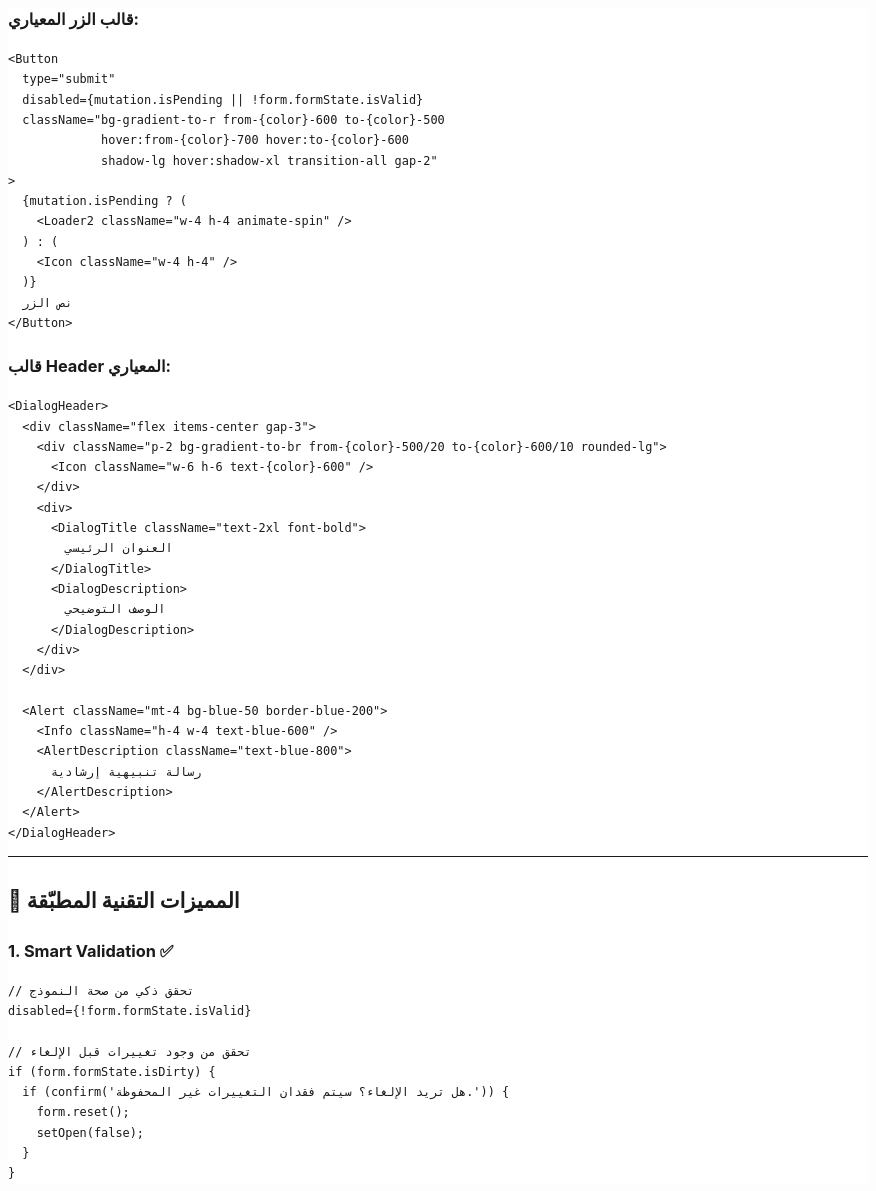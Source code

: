 ### قالب الزر المعياري:
```tsx
<Button 
  type="submit"
  disabled={mutation.isPending || !form.formState.isValid}
  className="bg-gradient-to-r from-{color}-600 to-{color}-500 
             hover:from-{color}-700 hover:to-{color}-600 
             shadow-lg hover:shadow-xl transition-all gap-2"
>
  {mutation.isPending ? (
    <Loader2 className="w-4 h-4 animate-spin" />
  ) : (
    <Icon className="w-4 h-4" />
  )}
  نص الزر
</Button>
```

### قالب Header المعياري:
```tsx
<DialogHeader>
  <div className="flex items-center gap-3">
    <div className="p-2 bg-gradient-to-br from-{color}-500/20 to-{color}-600/10 rounded-lg">
      <Icon className="w-6 h-6 text-{color}-600" />
    </div>
    <div>
      <DialogTitle className="text-2xl font-bold">
        العنوان الرئيسي
      </DialogTitle>
      <DialogDescription>
        الوصف التوضيحي
      </DialogDescription>
    </div>
  </div>
  
  <Alert className="mt-4 bg-blue-50 border-blue-200">
    <Info className="h-4 w-4 text-blue-600" />
    <AlertDescription className="text-blue-800">
      رسالة تنبيهية إرشادية
    </AlertDescription>
  </Alert>
</DialogHeader>
```

---

## 🚀 المميزات التقنية المطبّقة

### 1. Smart Validation ✅
```tsx
// تحقق ذكي من صحة النموذج
disabled={!form.formState.isValid}

// تحقق من وجود تغييرات قبل الإلغاء
if (form.formState.isDirty) {
  if (confirm('هل تريد الإلغاء؟ سيتم فقدان التغييرات غير المحفوظة.')) {
    form.reset();
    setOpen(false);
  }
}
```
